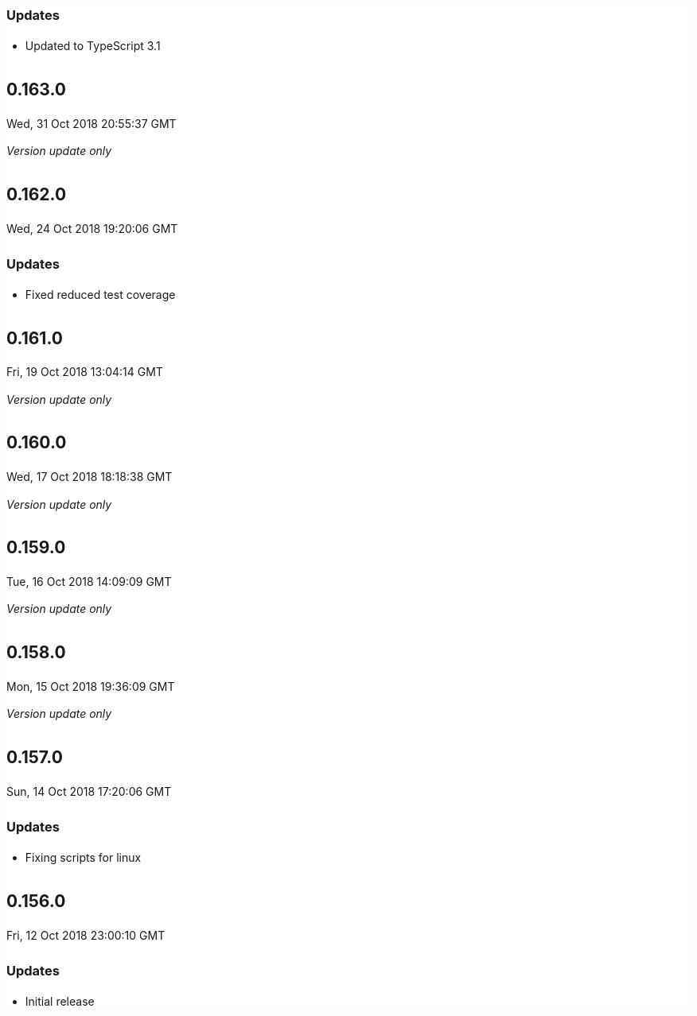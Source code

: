 ### Updates

- Updated to TypeScript 3.1

## 0.163.0
Wed, 31 Oct 2018 20:55:37 GMT

_Version update only_

## 0.162.0
Wed, 24 Oct 2018 19:20:06 GMT

### Updates

- Fixed reduced test coverage

## 0.161.0
Fri, 19 Oct 2018 13:04:14 GMT

_Version update only_

## 0.160.0
Wed, 17 Oct 2018 18:18:38 GMT

_Version update only_

## 0.159.0
Tue, 16 Oct 2018 14:09:09 GMT

_Version update only_

## 0.158.0
Mon, 15 Oct 2018 19:36:09 GMT

_Version update only_

## 0.157.0
Sun, 14 Oct 2018 17:20:06 GMT

### Updates

- Fixing scripts for linux

## 0.156.0
Fri, 12 Oct 2018 23:00:10 GMT

### Updates

- Initial release

